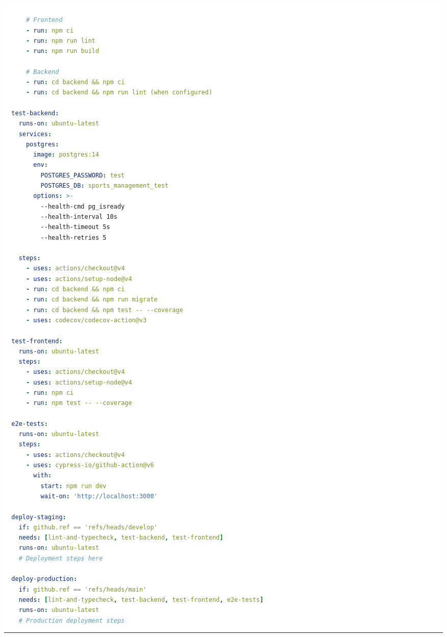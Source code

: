 ```yaml
      
      # Frontend
      - run: npm ci
      - run: npm run lint
      - run: npm run build
      
      # Backend
      - run: cd backend && npm ci
      - run: cd backend && npm run lint (when configured)

  test-backend:
    runs-on: ubuntu-latest
    services:
      postgres:
        image: postgres:14
        env:
          POSTGRES_PASSWORD: test
          POSTGRES_DB: sports_management_test
        options: >-
          --health-cmd pg_isready
          --health-interval 10s
          --health-timeout 5s
          --health-retries 5
    
    steps:
      - uses: actions/checkout@v4
      - uses: actions/setup-node@v4
      - run: cd backend && npm ci
      - run: cd backend && npm run migrate
      - run: cd backend && npm test -- --coverage
      - uses: codecov/codecov-action@v3

  test-frontend:
    runs-on: ubuntu-latest
    steps:
      - uses: actions/checkout@v4
      - uses: actions/setup-node@v4
      - run: npm ci
      - run: npm test -- --coverage

  e2e-tests:
    runs-on: ubuntu-latest
    steps:
      - uses: actions/checkout@v4
      - uses: cypress-io/github-action@v6
        with:
          start: npm run dev
          wait-on: 'http://localhost:3000'

  deploy-staging:
    if: github.ref == 'refs/heads/develop'
    needs: [lint-and-typecheck, test-backend, test-frontend]
    runs-on: ubuntu-latest
    # Deployment steps here

  deploy-production:
    if: github.ref == 'refs/heads/main'
    needs: [lint-and-typecheck, test-backend, test-frontend, e2e-tests]
    runs-on: ubuntu-latest
    # Production deployment steps
```

---